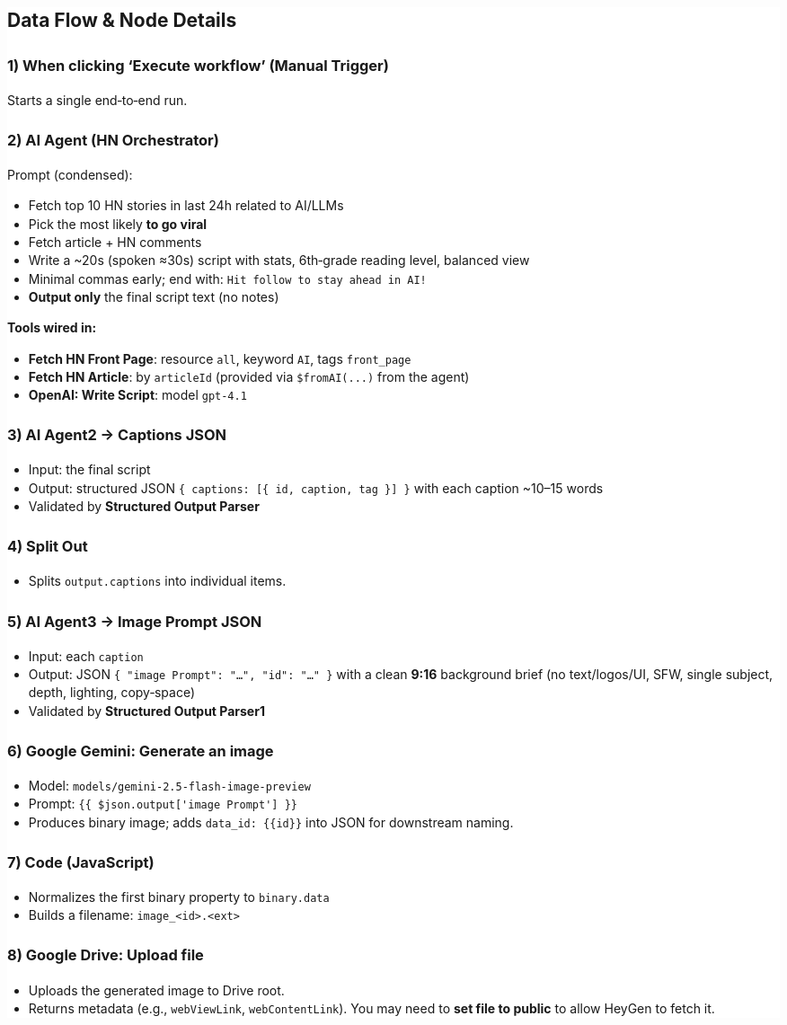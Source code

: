 
## Data Flow & Node Details

### 1) **When clicking ‘Execute workflow’** (Manual Trigger)
Starts a single end‑to‑end run.

### 2) **AI Agent** (HN Orchestrator)
Prompt (condensed):
- Fetch top 10 HN stories in last 24h related to AI/LLMs
- Pick the most likely **to go viral**
- Fetch article + HN comments
- Write a ~20s (spoken ≈30s) script with stats, 6th‑grade reading level, balanced view
- Minimal commas early; end with: `Hit follow to stay ahead in AI!`
- **Output only** the final script text (no notes)

**Tools wired in:**
- **Fetch HN Front Page**: resource `all`, keyword `AI`, tags `front_page`
- **Fetch HN Article**: by `articleId` (provided via `$fromAI(...)` from the agent)
- **OpenAI: Write Script**: model `gpt-4.1`

### 3) **AI Agent2** → Captions JSON
- Input: the final script
- Output: structured JSON `{ captions: [{ id, caption, tag }] }` with each caption ~10–15 words
- Validated by **Structured Output Parser**

### 4) **Split Out**
- Splits `output.captions` into individual items.

### 5) **AI Agent3** → Image Prompt JSON
- Input: each `caption`
- Output: JSON `{ "image Prompt": "…", "id": "…" }` with a clean **9:16** background brief (no text/logos/UI, SFW, single subject, depth, lighting, copy‑space)
- Validated by **Structured Output Parser1**

### 6) **Google Gemini: Generate an image**
- Model: `models/gemini-2.5-flash-image-preview`
- Prompt: `{{ $json.output['image Prompt'] }}`
- Produces binary image; adds `data_id: {{id}}` into JSON for downstream naming.

### 7) **Code (JavaScript)**
- Normalizes the first binary property to `binary.data`
- Builds a filename: `image_<id>.<ext>`

### 8) **Google Drive: Upload file**
- Uploads the generated image to Drive root.
- Returns metadata (e.g., `webViewLink`, `webContentLink`). You may need to **set file to public** to allow HeyGen to fetch it.
